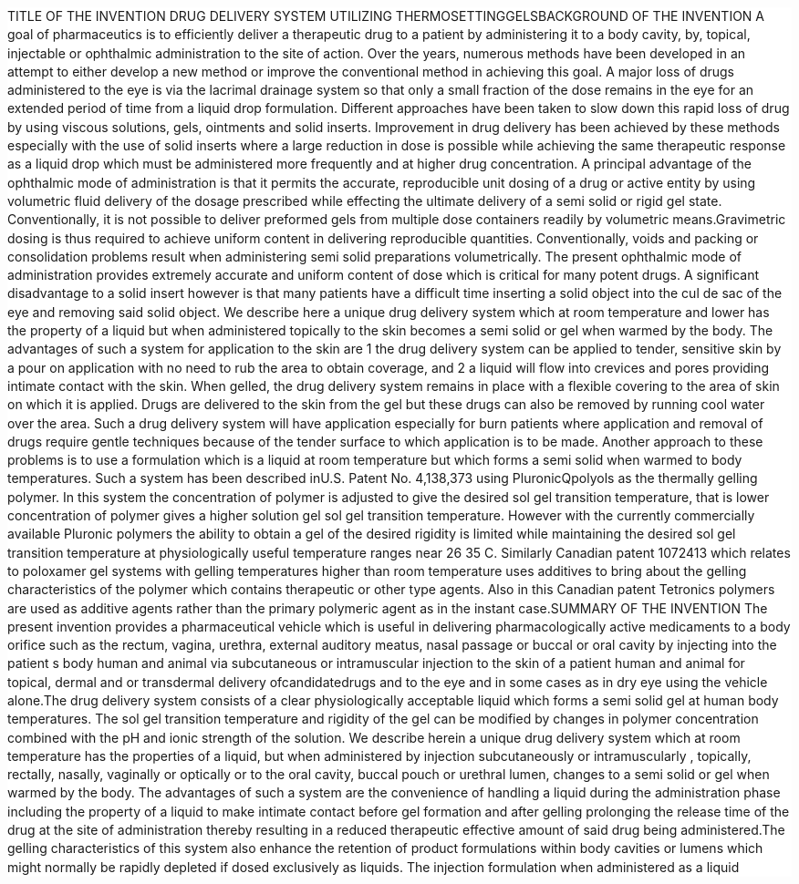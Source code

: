 TITLE OF THE INVENTION DRUG DELIVERY SYSTEM UTILIZING THERMOSETTINGGELSBACKGROUND OF THE INVENTION A goal of pharmaceutics is to efficiently deliver a therapeutic drug to a patient by administering it to a body cavity, by, topical, injectable or ophthalmic administration to the site of action. Over the years, numerous methods have been developed in an attempt to either develop a new method or improve the conventional method in achieving this goal. A major loss of drugs administered to the eye is via the lacrimal drainage system so that only a small fraction of the dose remains in the eye for an extended period of time from a liquid drop formulation. Different approaches have been taken to slow down this rapid loss of drug by using viscous solutions, gels, ointments and solid inserts. Improvement in drug delivery has been achieved by these methods especially with the use of solid inserts where a large reduction in dose is possible while achieving the same therapeutic response as a liquid drop which must be administered more frequently and at higher drug concentration. A principal advantage of the ophthalmic mode of administration is that it permits the accurate, reproducible unit dosing of a drug or active entity by using volumetric fluid delivery of the dosage prescribed while effecting the ultimate delivery of a semi solid or rigid gel state. Conventionally, it is not possible to deliver preformed gels from multiple dose containers readily by volumetric means.Gravimetric dosing is thus required to achieve uniform content in delivering reproducible quantities. Conventionally, voids and packing or consolidation problems result when administering semi solid preparations volumetrically. The present ophthalmic mode of administration provides extremely accurate and uniform content of dose which is critical for many potent drugs. A significant disadvantage to a solid insert however is that many patients have a difficult time inserting a solid object into the cul de sac of the eye and removing said solid object. We describe here a unique drug delivery system which at room temperature and lower has the property of a liquid but when administered topically to the skin becomes a semi solid or gel when warmed by the body. The advantages of such a system for application to the skin are 1 the drug delivery system can be applied to tender, sensitive skin by a pour on application with no need to rub the area to obtain coverage, and 2 a liquid will flow into crevices and pores providing intimate contact with the skin. When gelled, the drug delivery system remains in place with a flexible covering to the area of skin on which it is applied. Drugs are delivered to the skin from the gel but these drugs can also be removed by running cool water over the area. Such a drug delivery system will have application especially for burn patients where application and removal of drugs require gentle techniques because of the tender surface to which application is to be made. Another approach to these problems is to use a formulation which is a liquid at room temperature but which forms a semi solid when warmed to body temperatures. Such a system has been described inU.S. Patent No. 4,138,373 using PluronicQpolyols as the thermally gelling polymer. In this system the concentration of polymer is adjusted to give the desired sol gel transition temperature, that is lower concentration of polymer gives a higher solution gel sol gel transition temperature. However with the currently commercially available Pluronic polymers the ability to obtain a gel of the desired rigidity is limited while maintaining the desired sol gel transition temperature at physiologically useful temperature ranges near 26 35 C. Similarly Canadian patent 1072413 which relates to poloxamer gel systems with gelling temperatures higher than room temperature uses additives to bring about the gelling characteristics of the polymer which contains therapeutic or other type agents. Also in this Canadian patent Tetronics polymers are used as additive agents rather than the primary polymeric agent as in the instant case.SUMMARY OF THE INVENTION The present invention provides a pharmaceutical vehicle which is useful in delivering pharmacologically active medicaments to a body orifice such as the rectum, vagina, urethra, external auditory meatus, nasal passage or buccal or oral cavity by injecting into the patient s body human and animal via subcutaneous or intramuscular injection to the skin of a patient human and animal for topical, dermal and or transdermal delivery ofcandidatedrugs and to the eye and in some cases as in dry eye using the vehicle alone.The drug delivery system consists of a clear physiologically acceptable liquid which forms a semi solid gel at human body temperatures. The sol gel transition temperature and rigidity of the gel can be modified by changes in polymer concentration combined with the pH and ionic strength of the solution. We describe herein a unique drug delivery system which at room temperature has the properties of a liquid, but when administered by injection subcutaneously or intramuscularly , topically, rectally, nasally, vaginally or optically or to the oral cavity, buccal pouch or urethral lumen, changes to a semi solid or gel when warmed by the body. The advantages of such a system are the convenience of handling a liquid during the administration phase including the property of a liquid to make intimate contact before gel formation and after gelling prolonging the release time of the drug at the site of administration thereby resulting in a reduced therapeutic effective amount of said drug being administered.The gelling characteristics of this system also enhance the retention of product formulations within body cavities or lumens which might normally be rapidly depleted if dosed exclusively as liquids. The injection formulation when administered as a liquid